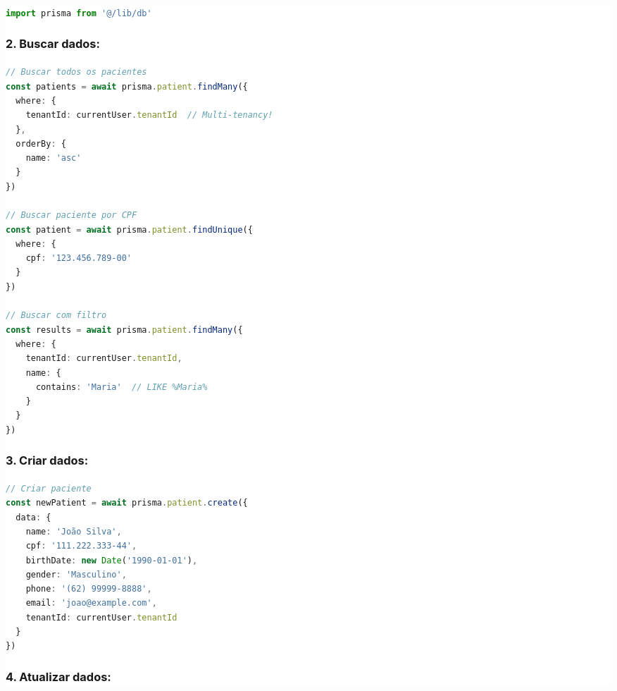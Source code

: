 ```typescript
import prisma from '@/lib/db'
```

### **2. Buscar dados:**

```typescript
// Buscar todos os pacientes
const patients = await prisma.patient.findMany({
  where: {
    tenantId: currentUser.tenantId  // Multi-tenancy!
  },
  orderBy: {
    name: 'asc'
  }
})

// Buscar paciente por CPF
const patient = await prisma.patient.findUnique({
  where: {
    cpf: '123.456.789-00'
  }
})

// Buscar com filtro
const results = await prisma.patient.findMany({
  where: {
    tenantId: currentUser.tenantId,
    name: {
      contains: 'Maria'  // LIKE %Maria%
    }
  }
})
```

### **3. Criar dados:**

```typescript
// Criar paciente
const newPatient = await prisma.patient.create({
  data: {
    name: 'João Silva',
    cpf: '111.222.333-44',
    birthDate: new Date('1990-01-01'),
    gender: 'Masculino',
    phone: '(62) 99999-8888',
    email: 'joao@example.com',
    tenantId: currentUser.tenantId
  }
})
```

### **4. Atualizar dados:**
